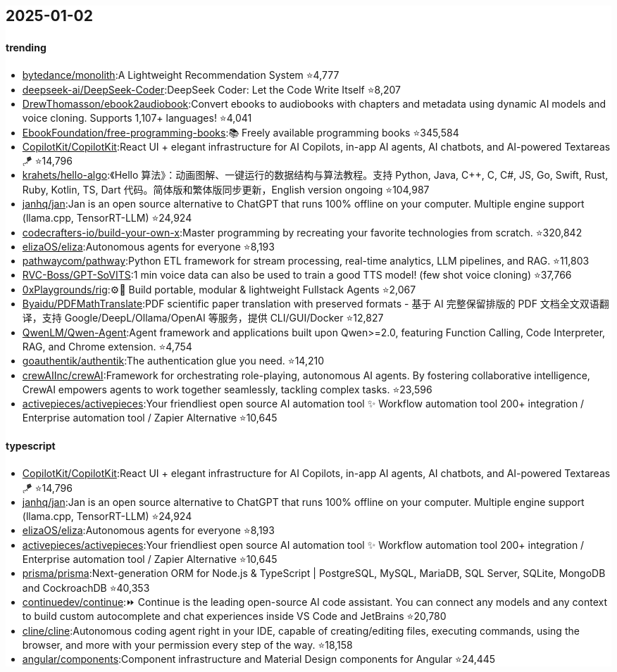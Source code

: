 ## 2025-01-02

#### trending
* [bytedance/monolith](https://github.com/bytedance/monolith):A Lightweight Recommendation System ⭐4,777
* [deepseek-ai/DeepSeek-Coder](https://github.com/deepseek-ai/DeepSeek-Coder):DeepSeek Coder: Let the Code Write Itself ⭐8,207
* [DrewThomasson/ebook2audiobook](https://github.com/DrewThomasson/ebook2audiobook):Convert ebooks to audiobooks with chapters and metadata using dynamic AI models and voice cloning. Supports 1,107+ languages! ⭐4,041
* [EbookFoundation/free-programming-books](https://github.com/EbookFoundation/free-programming-books):📚 Freely available programming books ⭐345,584
* [CopilotKit/CopilotKit](https://github.com/CopilotKit/CopilotKit):React UI + elegant infrastructure for AI Copilots, in-app AI agents, AI chatbots, and AI-powered Textareas 🪁 ⭐14,796
* [krahets/hello-algo](https://github.com/krahets/hello-algo):《Hello 算法》：动画图解、一键运行的数据结构与算法教程。支持 Python, Java, C++, C, C#, JS, Go, Swift, Rust, Ruby, Kotlin, TS, Dart 代码。简体版和繁体版同步更新，English version ongoing ⭐104,987
* [janhq/jan](https://github.com/janhq/jan):Jan is an open source alternative to ChatGPT that runs 100% offline on your computer. Multiple engine support (llama.cpp, TensorRT-LLM) ⭐24,924
* [codecrafters-io/build-your-own-x](https://github.com/codecrafters-io/build-your-own-x):Master programming by recreating your favorite technologies from scratch. ⭐320,842
* [elizaOS/eliza](https://github.com/elizaOS/eliza):Autonomous agents for everyone ⭐8,193
* [pathwaycom/pathway](https://github.com/pathwaycom/pathway):Python ETL framework for stream processing, real-time analytics, LLM pipelines, and RAG. ⭐11,803
* [RVC-Boss/GPT-SoVITS](https://github.com/RVC-Boss/GPT-SoVITS):1 min voice data can also be used to train a good TTS model! (few shot voice cloning) ⭐37,766
* [0xPlaygrounds/rig](https://github.com/0xPlaygrounds/rig):⚙️🦀 Build portable, modular & lightweight Fullstack Agents ⭐2,067
* [Byaidu/PDFMathTranslate](https://github.com/Byaidu/PDFMathTranslate):PDF scientific paper translation with preserved formats - 基于 AI 完整保留排版的 PDF 文档全文双语翻译，支持 Google/DeepL/Ollama/OpenAI 等服务，提供 CLI/GUI/Docker ⭐12,827
* [QwenLM/Qwen-Agent](https://github.com/QwenLM/Qwen-Agent):Agent framework and applications built upon Qwen>=2.0, featuring Function Calling, Code Interpreter, RAG, and Chrome extension. ⭐4,754
* [goauthentik/authentik](https://github.com/goauthentik/authentik):The authentication glue you need. ⭐14,210
* [crewAIInc/crewAI](https://github.com/crewAIInc/crewAI):Framework for orchestrating role-playing, autonomous AI agents. By fostering collaborative intelligence, CrewAI empowers agents to work together seamlessly, tackling complex tasks. ⭐23,596
* [activepieces/activepieces](https://github.com/activepieces/activepieces):Your friendliest open source AI automation tool ✨ Workflow automation tool 200+ integration / Enterprise automation tool / Zapier Alternative ⭐10,645

#### typescript
* [CopilotKit/CopilotKit](https://github.com/CopilotKit/CopilotKit):React UI + elegant infrastructure for AI Copilots, in-app AI agents, AI chatbots, and AI-powered Textareas 🪁 ⭐14,796
* [janhq/jan](https://github.com/janhq/jan):Jan is an open source alternative to ChatGPT that runs 100% offline on your computer. Multiple engine support (llama.cpp, TensorRT-LLM) ⭐24,924
* [elizaOS/eliza](https://github.com/elizaOS/eliza):Autonomous agents for everyone ⭐8,193
* [activepieces/activepieces](https://github.com/activepieces/activepieces):Your friendliest open source AI automation tool ✨ Workflow automation tool 200+ integration / Enterprise automation tool / Zapier Alternative ⭐10,645
* [prisma/prisma](https://github.com/prisma/prisma):Next-generation ORM for Node.js & TypeScript | PostgreSQL, MySQL, MariaDB, SQL Server, SQLite, MongoDB and CockroachDB ⭐40,353
* [continuedev/continue](https://github.com/continuedev/continue):⏩ Continue is the leading open-source AI code assistant. You can connect any models and any context to build custom autocomplete and chat experiences inside VS Code and JetBrains ⭐20,780
* [cline/cline](https://github.com/cline/cline):Autonomous coding agent right in your IDE, capable of creating/editing files, executing commands, using the browser, and more with your permission every step of the way. ⭐18,158
* [angular/components](https://github.com/angular/components):Component infrastructure and Material Design components for Angular ⭐24,445